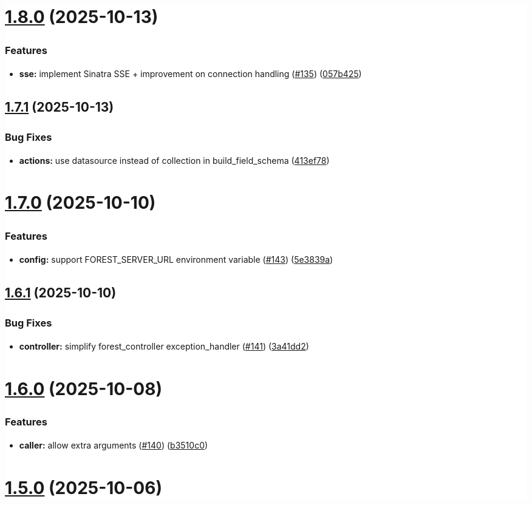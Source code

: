 # [1.8.0](https://github.com/ForestAdmin/agent-ruby/compare/v1.7.1...v1.8.0) (2025-10-13)


### Features

* **sse:** implement Sinatra SSE + improvement on connection handling ([#135](https://github.com/ForestAdmin/agent-ruby/issues/135)) ([057b425](https://github.com/ForestAdmin/agent-ruby/commit/057b4255d8b47f33233b14764101da82e4a9df5f))

## [1.7.1](https://github.com/ForestAdmin/agent-ruby/compare/v1.7.0...v1.7.1) (2025-10-13)


### Bug Fixes

* **actions:** use datasource instead of collection in build_field_schema ([413ef78](https://github.com/ForestAdmin/agent-ruby/commit/413ef7817c70585c9581c607924981812df0de7a))

# [1.7.0](https://github.com/ForestAdmin/agent-ruby/compare/v1.6.1...v1.7.0) (2025-10-10)


### Features

* **config:** support FOREST_SERVER_URL environment variable ([#143](https://github.com/ForestAdmin/agent-ruby/issues/143)) ([5e3839a](https://github.com/ForestAdmin/agent-ruby/commit/5e3839a4a7224d70aa7ce804ba5de0df8083d45a))

## [1.6.1](https://github.com/ForestAdmin/agent-ruby/compare/v1.6.0...v1.6.1) (2025-10-10)


### Bug Fixes

* **controller:** simplify forest_controller exception_handler ([#141](https://github.com/ForestAdmin/agent-ruby/issues/141)) ([3a41dd2](https://github.com/ForestAdmin/agent-ruby/commit/3a41dd2914163cb1d8b9c55486bef8bb1c136828))

# [1.6.0](https://github.com/ForestAdmin/agent-ruby/compare/v1.5.0...v1.6.0) (2025-10-08)


### Features

* **caller:** allow extra arguments ([#140](https://github.com/ForestAdmin/agent-ruby/issues/140)) ([b3510c0](https://github.com/ForestAdmin/agent-ruby/commit/b3510c02fcd9dd4456cad41e63370cfe25906d9c))

# [1.5.0](https://github.com/ForestAdmin/agent-ruby/compare/v1.4.1...v1.5.0) (2025-10-06)
